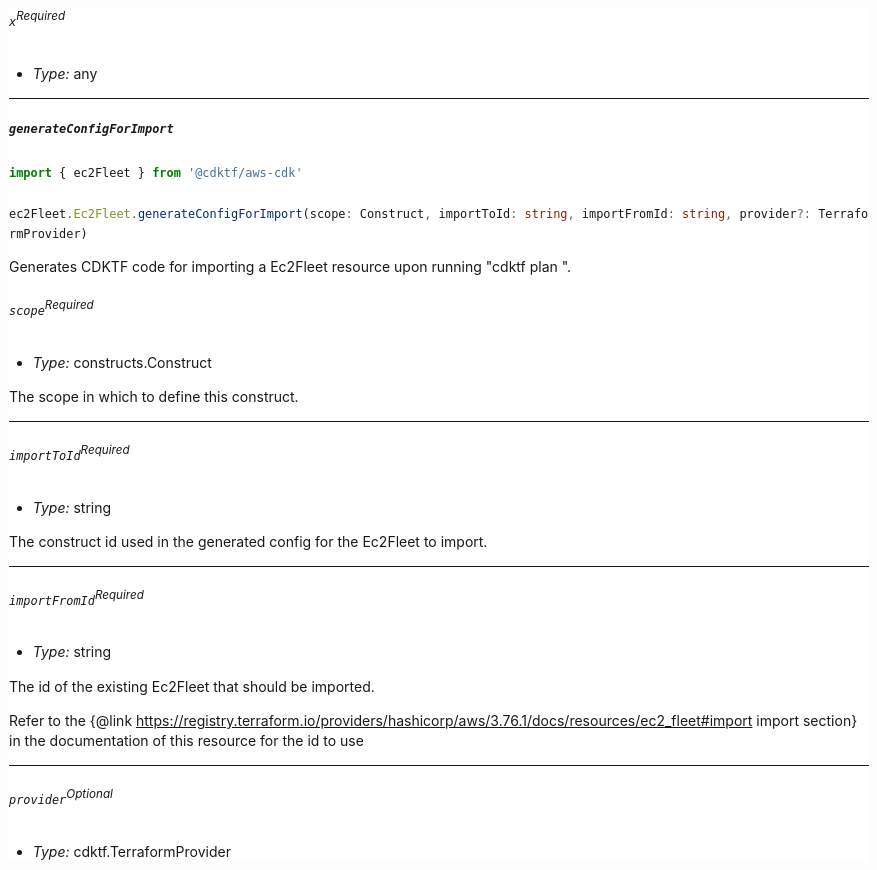 ###### `x`<sup>Required</sup> <a name="x" id="@cdktf/aws-cdk.ec2Fleet.Ec2Fleet.isTerraformResource.parameter.x"></a>

- *Type:* any

---

##### `generateConfigForImport` <a name="generateConfigForImport" id="@cdktf/aws-cdk.ec2Fleet.Ec2Fleet.generateConfigForImport"></a>

```typescript
import { ec2Fleet } from '@cdktf/aws-cdk'

ec2Fleet.Ec2Fleet.generateConfigForImport(scope: Construct, importToId: string, importFromId: string, provider?: TerraformProvider)
```

Generates CDKTF code for importing a Ec2Fleet resource upon running "cdktf plan <stack-name>".

###### `scope`<sup>Required</sup> <a name="scope" id="@cdktf/aws-cdk.ec2Fleet.Ec2Fleet.generateConfigForImport.parameter.scope"></a>

- *Type:* constructs.Construct

The scope in which to define this construct.

---

###### `importToId`<sup>Required</sup> <a name="importToId" id="@cdktf/aws-cdk.ec2Fleet.Ec2Fleet.generateConfigForImport.parameter.importToId"></a>

- *Type:* string

The construct id used in the generated config for the Ec2Fleet to import.

---

###### `importFromId`<sup>Required</sup> <a name="importFromId" id="@cdktf/aws-cdk.ec2Fleet.Ec2Fleet.generateConfigForImport.parameter.importFromId"></a>

- *Type:* string

The id of the existing Ec2Fleet that should be imported.

Refer to the {@link https://registry.terraform.io/providers/hashicorp/aws/3.76.1/docs/resources/ec2_fleet#import import section} in the documentation of this resource for the id to use

---

###### `provider`<sup>Optional</sup> <a name="provider" id="@cdktf/aws-cdk.ec2Fleet.Ec2Fleet.generateConfigForImport.parameter.provider"></a>

- *Type:* cdktf.TerraformProvider
